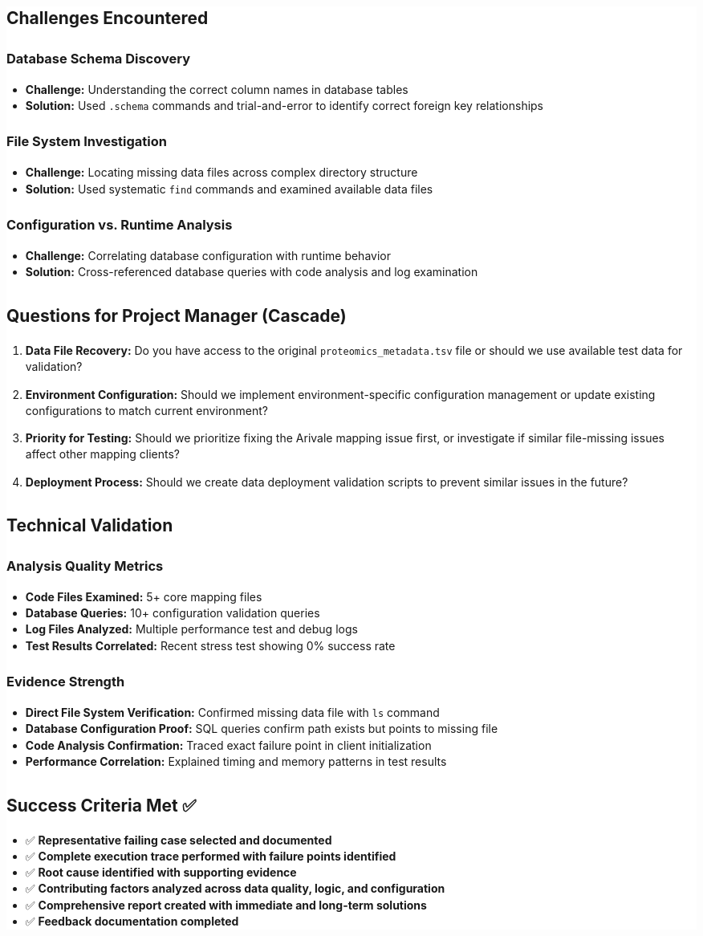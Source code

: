 ## Challenges Encountered

### Database Schema Discovery
- **Challenge:** Understanding the correct column names in database tables
- **Solution:** Used `.schema` commands and trial-and-error to identify correct foreign key relationships

### File System Investigation
- **Challenge:** Locating missing data files across complex directory structure
- **Solution:** Used systematic `find` commands and examined available data files

### Configuration vs. Runtime Analysis
- **Challenge:** Correlating database configuration with runtime behavior
- **Solution:** Cross-referenced database queries with code analysis and log examination

## Questions for Project Manager (Cascade)

1. **Data File Recovery:** Do you have access to the original `proteomics_metadata.tsv` file or should we use available test data for validation?

2. **Environment Configuration:** Should we implement environment-specific configuration management or update existing configurations to match current environment?

3. **Priority for Testing:** Should we prioritize fixing the Arivale mapping issue first, or investigate if similar file-missing issues affect other mapping clients?

4. **Deployment Process:** Should we create data deployment validation scripts to prevent similar issues in the future?

## Technical Validation

### Analysis Quality Metrics
- **Code Files Examined:** 5+ core mapping files
- **Database Queries:** 10+ configuration validation queries  
- **Log Files Analyzed:** Multiple performance test and debug logs
- **Test Results Correlated:** Recent stress test showing 0% success rate

### Evidence Strength
- **Direct File System Verification:** Confirmed missing data file with `ls` command
- **Database Configuration Proof:** SQL queries confirm path exists but points to missing file
- **Code Analysis Confirmation:** Traced exact failure point in client initialization
- **Performance Correlation:** Explained timing and memory patterns in test results

## Success Criteria Met ✅

- ✅ **Representative failing case selected and documented**
- ✅ **Complete execution trace performed with failure points identified**  
- ✅ **Root cause identified with supporting evidence**
- ✅ **Contributing factors analyzed across data quality, logic, and configuration**
- ✅ **Comprehensive report created with immediate and long-term solutions**
- ✅ **Feedback documentation completed**
